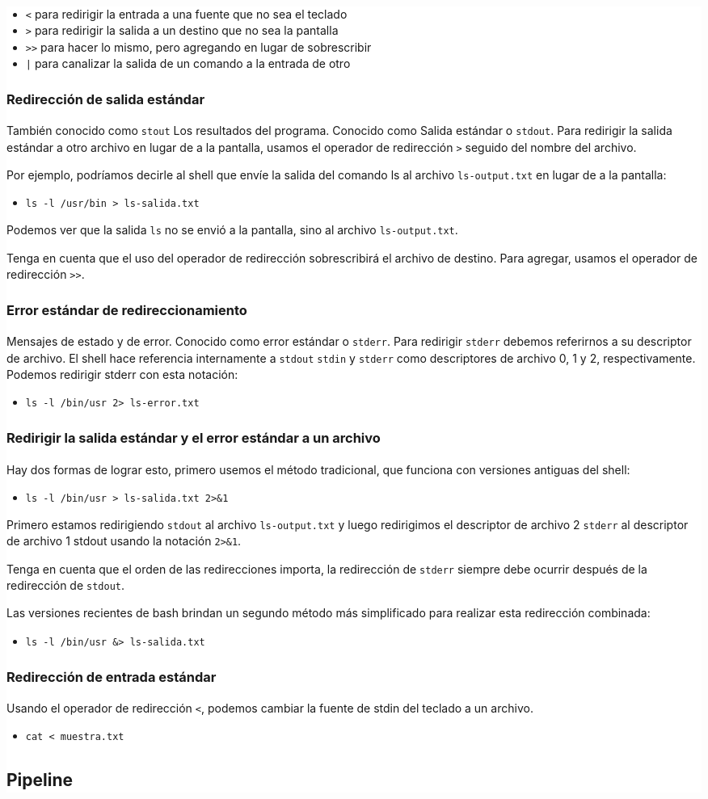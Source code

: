 - `<` para redirigir la entrada a una fuente que no sea el teclado
- `>` para redirigir la salida a un destino que no sea la pantalla
- `>>` para hacer lo mismo, pero agregando en lugar de sobrescribir
- `|` para canalizar la salida de un comando a la entrada de otro

### Redirección de salida estándar

También conocido como `stout` Los resultados del programa. Conocido como Salida estándar o `stdout`. Para redirigir la salida estándar a otro archivo en lugar de a la pantalla, usamos el operador de redirección `>` seguido del nombre del archivo.

Por ejemplo, podríamos decirle al shell que envíe la salida del comando ls al archivo `ls-output.txt` en lugar de a la pantalla:

- `ls -l /usr/bin > ls-salida.txt`

Podemos ver que la salida `ls` no se envió a la pantalla, sino al archivo `ls-output.txt`.

Tenga en cuenta que el uso del operador de redirección sobrescribirá el archivo de destino. Para agregar, usamos el operador de redirección `>>`.

### Error estándar de redireccionamiento

Mensajes de estado y de error. Conocido como error estándar o `stderr`. Para redirigir `stderr` debemos referirnos a su descriptor de archivo. El shell hace referencia internamente a `stdout` `stdin` y `stderr` como descriptores de archivo 0, 1 y 2, respectivamente. Podemos redirigir stderr con esta notación:

- `ls -l /bin/usr 2> ls-error.txt`
    
### Redirigir la salida estándar y el error estándar a un archivo

Hay dos formas de lograr esto, primero usemos el método tradicional, que funciona con versiones antiguas del shell:

- `ls -l /bin/usr > ls-salida.txt 2>&1`

Primero estamos redirigiendo `stdout` al archivo `ls-output.txt` y luego redirigimos el descriptor de archivo 2 `stderr` al descriptor de archivo 1 stdout usando la notación `2>&1`.

Tenga en cuenta que el orden de las redirecciones importa, la redirección de `stderr` siempre debe ocurrir después de la redirección de `stdout`.

Las versiones recientes de bash brindan un segundo método más simplificado para realizar esta redirección combinada:

- `ls -l /bin/usr &> ls-salida.txt`

### Redirección de entrada estándar

Usando el operador de redirección `<`, podemos cambiar la fuente de stdin del teclado a un archivo.

- `cat < muestra.txt`

## Pipeline
